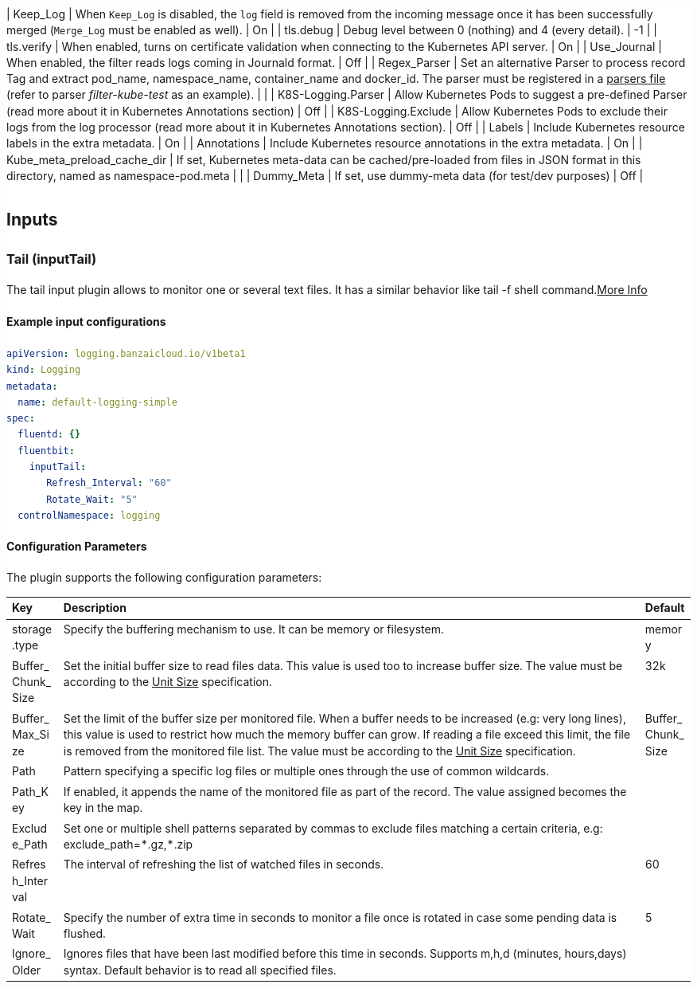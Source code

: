 | Keep\_Log | When `Keep_Log` is disabled, the `log` field is removed from the incoming message once it has been successfully merged (`Merge_Log` must be enabled as well). | On |
| tls.debug | Debug level between 0 \(nothing\) and 4 \(every detail\). | -1 |
| tls.verify | When enabled, turns on certificate validation when connecting to the Kubernetes API server. | On |
| Use\_Journal | When enabled, the filter reads logs coming in Journald format. | Off |
| Regex\_Parser | Set an alternative Parser to process record Tag and extract pod\_name, namespace\_name, container\_name and docker\_id. The parser must be registered in a [parsers file](https://github.com/fluent/fluent-bit/blob/master/conf/parsers.conf) \(refer to parser _filter-kube-test_ as an example\). |  |
| K8S-Logging.Parser | Allow Kubernetes Pods to suggest a pre-defined Parser (read more about it in Kubernetes Annotations section) | Off |
| K8S-Logging.Exclude | Allow Kubernetes Pods to exclude their logs from the log processor (read more about it in Kubernetes Annotations section). | Off |
| Labels | Include Kubernetes resource labels in the extra metadata. | On |
| Annotations | Include Kubernetes resource annotations in the extra metadata. | On |
| Kube\_meta_preload_cache_dir | If set, Kubernetes meta-data can be cached/pre-loaded from files in JSON format in this directory, named as namespace-pod.meta | |
| Dummy\_Meta | If set, use dummy-meta data (for test/dev purposes) | Off |

## Inputs

### Tail (inputTail)

The tail input plugin allows to monitor one or several text files. It has a similar behavior like tail -f shell command.[More Info](https://github.com/fluent/fluent-bit-docs/blob/1.3/input/tail.md)

#### Example input configurations

```yaml
apiVersion: logging.banzaicloud.io/v1beta1
kind: Logging
metadata:
  name: default-logging-simple
spec:
  fluentd: {}
  fluentbit:
    inputTail:
       Refresh_Interval: "60"
       Rotate_Wait: "5"
  controlNamespace: logging
```

#### Configuration Parameters

The plugin supports the following configuration parameters:

| Key | Description | Default |
| :--- | :--- | :--- |
| storage.type | Specify the buffering mechanism to use. It can be memory or filesystem. | memory |
| Buffer\_Chunk\_Size | Set the initial buffer size to read files data. This value is used too to increase buffer size. The value must be according to the [Unit Size](../configuration/unit_sizes.md) specification. | 32k |
| Buffer\_Max\_Size | Set the limit of the buffer size per monitored file. When a buffer needs to be increased \(e.g: very long lines\), this value is used to restrict how much the memory buffer can grow. If reading a file exceed this limit, the file is removed from the monitored file list. The value must be according to the [Unit Size](../configuration/unit_sizes.md) specification. | Buffer\_Chunk\_Size |
| Path | Pattern specifying a specific log files or multiple ones through the use of common wildcards. |  |
| Path\_Key | If enabled, it appends the name of the monitored file as part of the record. The value assigned becomes the key in the map. |  |
| Exclude\_Path | Set one or multiple shell patterns separated by commas to exclude files matching a certain criteria, e.g: exclude\_path=\*.gz,\*.zip |  |
| Refresh\_Interval | The interval of refreshing the list of watched files in seconds. | 60 |
| Rotate\_Wait | Specify the number of extra time in seconds to monitor a file once is rotated in case some pending data is flushed. | 5 |
| Ignore\_Older | Ignores files that have been last modified before this time in seconds. Supports m,h,d \(minutes, hours,days\) syntax. Default behavior is to read all specified files. |  |